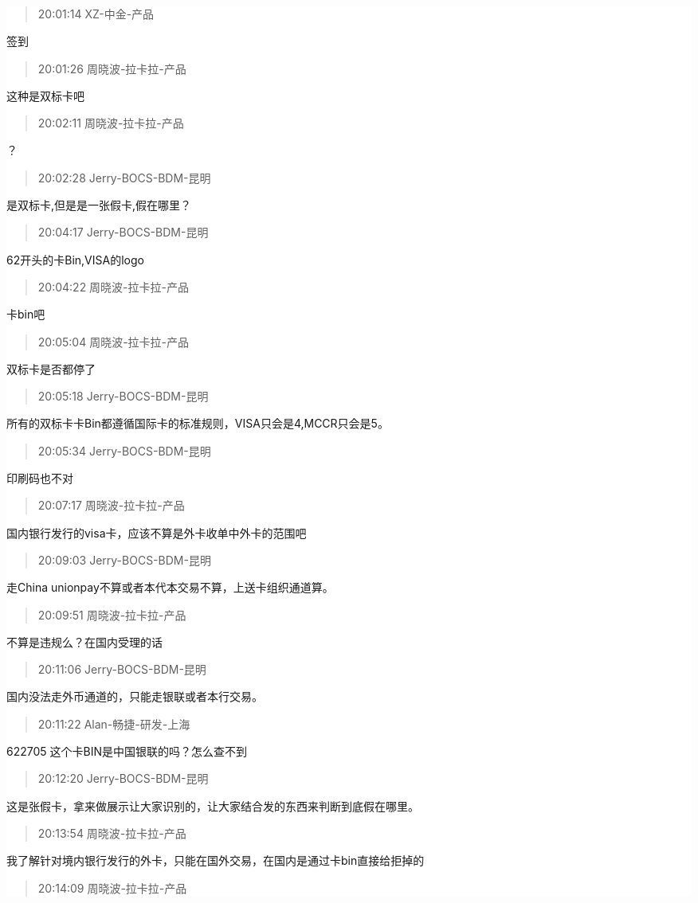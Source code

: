 > 20:01:14  XZ-中金-产品  
   
签到  
   
> 20:01:26  周晓波-拉卡拉-产品  
   
这种是双标卡吧  
   
> 20:02:11  周晓波-拉卡拉-产品  
   
？  
   
> 20:02:28  Jerry-BOCS-BDM-昆明  
   
是双标卡,但是是一张假卡,假在哪里？  
   
> 20:04:17  Jerry-BOCS-BDM-昆明  
   
62开头的卡Bin,VISA的logo  
   
> 20:04:22  周晓波-拉卡拉-产品  
   
卡bin吧  
   
> 20:05:04  周晓波-拉卡拉-产品  
   
双标卡是否都停了  
   
> 20:05:18  Jerry-BOCS-BDM-昆明  
   
所有的双标卡卡Bin都遵循国际卡的标准规则，VISA只会是4,MCCR只会是5。  
   
> 20:05:34  Jerry-BOCS-BDM-昆明  
   
印刷码也不对  
   
> 20:07:17  周晓波-拉卡拉-产品  
   
国内银行发行的visa卡，应该不算是外卡收单中外卡的范围吧  
   
> 20:09:03  Jerry-BOCS-BDM-昆明  
   
走China unionpay不算或者本代本交易不算，上送卡组织通道算。  
   
> 20:09:51  周晓波-拉卡拉-产品  
   
不算是违规么？在国内受理的话  
   
> 20:11:06  Jerry-BOCS-BDM-昆明  
   
国内没法走外币通道的，只能走银联或者本行交易。  
   
> 20:11:22  Alan-畅捷-研发-上海  
   
622705  这个卡BIN是中国银联的吗？怎么查不到  
   
> 20:12:20  Jerry-BOCS-BDM-昆明  
   
这是张假卡，拿来做展示让大家识别的，让大家结合发的东西来判断到底假在哪里。  
   
> 20:13:54  周晓波-拉卡拉-产品  
   
我了解针对境内银行发行的外卡，只能在国外交易，在国内是通过卡bin直接给拒掉的  
   
> 20:14:09  周晓波-拉卡拉-产品  
   